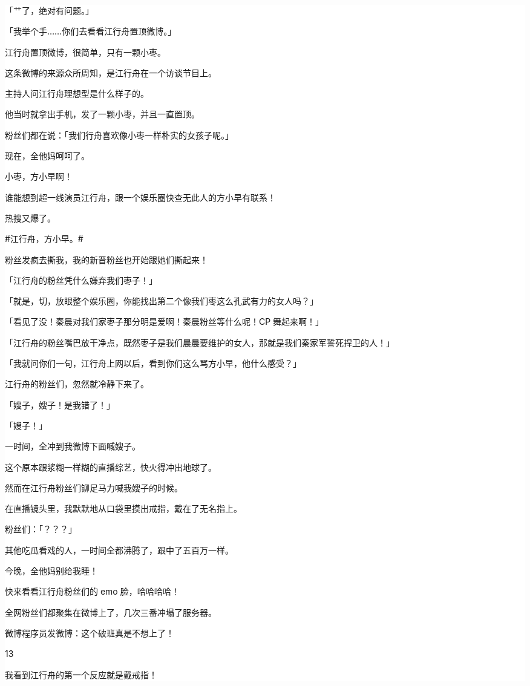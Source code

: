 「艹了，绝对有问题。」

「我举个手……你们去看看江行舟置顶微博。」

江行舟置顶微博，很简单，只有一颗小枣。

这条微博的来源众所周知，是江行舟在一个访谈节目上。

主持人问江行舟理想型是什么样子的。

他当时就拿出手机，发了一颗小枣，并且一直置顶。

粉丝们都在说：「我们行舟喜欢像小枣一样朴实的女孩子呢。」

现在，全他妈呵呵了。

小枣，方小早啊！

谁能想到超一线演员江行舟，跟一个娱乐圈快查无此人的方小早有联系！

热搜又爆了。

#江行舟，方小早。#

粉丝发疯去撕我，我的新晋粉丝也开始跟她们撕起来！

「江行舟的粉丝凭什么嫌弃我们枣子！」

「就是，切，放眼整个娱乐圈，你能找出第二个像我们枣这么孔武有力的女人吗？」

「看见了没！秦晨对我们家枣子那分明是爱啊！秦晨粉丝等什么呢！CP 舞起来啊！」

「江行舟的粉丝嘴巴放干净点，既然枣子是我们晨晨要维护的女人，那就是我们秦家军誓死捍卫的人！」

「我就问你们一句，江行舟上网以后，看到你们这么骂方小早，他什么感受？」

江行舟的粉丝们，忽然就冷静下来了。

「嫂子，嫂子！是我错了！」

「嫂子！」

一时间，全冲到我微博下面喊嫂子。

这个原本跟浆糊一样糊的直播综艺，快火得冲出地球了。

然而在江行舟粉丝们铆足马力喊我嫂子的时候。

在直播镜头里，我默默地从口袋里摸出戒指，戴在了无名指上。

粉丝们：「？？？」

其他吃瓜看戏的人，一时间全都沸腾了，跟中了五百万一样。

今晚，全他妈别给我睡！

快来看看江行舟粉丝们的 emo 脸，哈哈哈哈！

全网粉丝们都聚集在微博上了，几次三番冲塌了服务器。

微博程序员发微博：这个破班真是不想上了！

13

我看到江行舟的第一个反应就是戴戒指！
